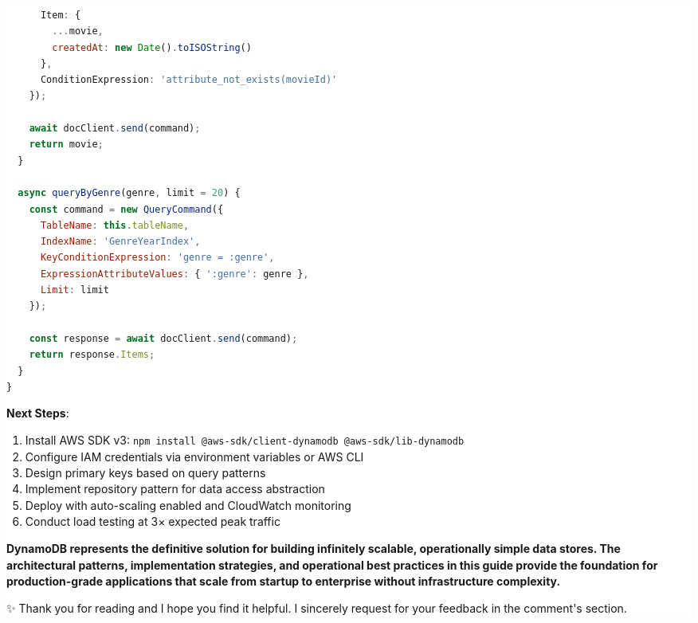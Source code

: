 ```javascript
      Item: {
        ...movie,
        createdAt: new Date().toISOString()
      },
      ConditionExpression: 'attribute_not_exists(movieId)'
    });
    
    await docClient.send(command);
    return movie;
  }

  async queryByGenre(genre, limit = 20) {
    const command = new QueryCommand({
      TableName: this.tableName,
      IndexName: 'GenreYearIndex',
      KeyConditionExpression: 'genre = :genre',
      ExpressionAttributeValues: { ':genre': genre },
      Limit: limit
    });
    
    const response = await docClient.send(command);
    return response.Items;
  }
}
```

**Next Steps**:
1. Install AWS SDK v3: `npm install @aws-sdk/client-dynamodb @aws-sdk/lib-dynamodb`
2. Configure IAM credentials via environment variables or AWS CLI
3. Design primary keys based on query patterns
4. Implement repository pattern for data access abstraction
5. Deploy with auto-scaling enabled and CloudWatch monitoring
6. Conduct load testing at 3× expected peak traffic

**DynamoDB represents the definitive solution for building infinitely scalable, operationally simple data stores. The architectural patterns, implementation strategies, and operational best practices in this guide provide the foundation for production-grade applications that scale from startup to enterprise without infrastructure complexity.**

✨ Thank you for reading and I hope you find it helpful. I sincerely request for your feedback in the comment's section.
